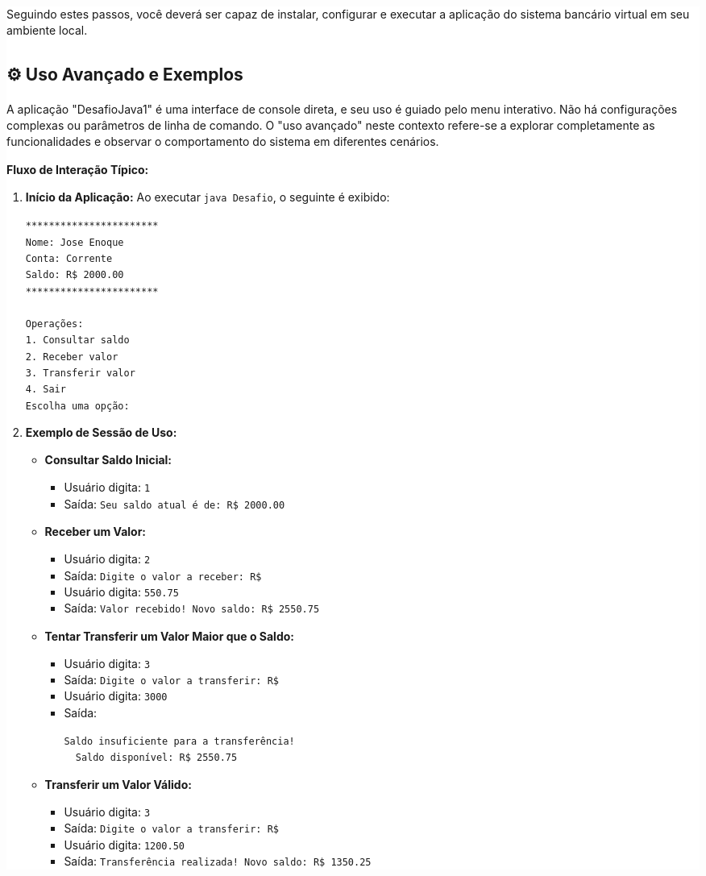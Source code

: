 Seguindo estes passos, você deverá ser capaz de instalar, configurar e executar a aplicação do sistema bancário virtual em seu ambiente local.

## ⚙️ Uso Avançado e Exemplos
A aplicação "DesafioJava1" é uma interface de console direta, e seu uso é guiado pelo menu interativo. Não há configurações complexas ou parâmetros de linha de comando. O "uso avançado" neste contexto refere-se a explorar completamente as funcionalidades e observar o comportamento do sistema em diferentes cenários.

**Fluxo de Interação Típico:**

1.  **Início da Aplicação:**
    Ao executar `java Desafio`, o seguinte é exibido:
    ```
    ***********************
    Nome: Jose Enoque
    Conta: Corrente
    Saldo: R$ 2000.00
    ***********************

    Operações:
    1. Consultar saldo
    2. Receber valor
    3. Transferir valor
    4. Sair
    Escolha uma opção:
    ```

2.  **Exemplo de Sessão de Uso:**

    *   **Consultar Saldo Inicial:**
        *   Usuário digita: `1`
        *   Saída: `Seu saldo atual é de: R$ 2000.00`

    *   **Receber um Valor:**
        *   Usuário digita: `2`
        *   Saída: `Digite o valor a receber: R$ `
        *   Usuário digita: `550.75`
        *   Saída: `Valor recebido! Novo saldo: R$ 2550.75`

    *   **Tentar Transferir um Valor Maior que o Saldo:**
        *   Usuário digita: `3`
        *   Saída: `Digite o valor a transferir: R$ `
        *   Usuário digita: `3000`
        *   Saída:
            ```
            Saldo insuficiente para a transferência!
              Saldo disponível: R$ 2550.75
            ```

    *   **Transferir um Valor Válido:**
        *   Usuário digita: `3`
        *   Saída: `Digite o valor a transferir: R$ `
        *   Usuário digita: `1200.50`
        *   Saída: `Transferência realizada! Novo saldo: R$ 1350.25`
